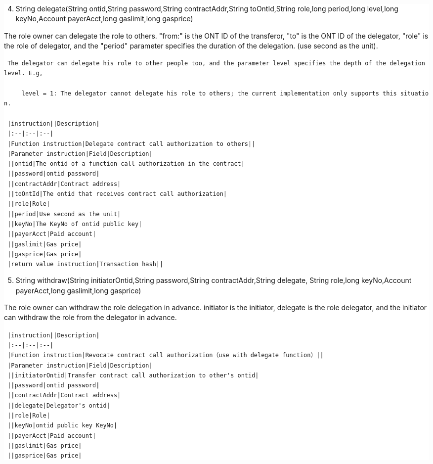 4. String delegate(String ontid,String password,String contractAddr,String toOntId,String role,long period,long level,long keyNo,Account payerAcct,long gaslimit,long gasprice)

The role owner can delegate the role to others. "from:" is the ONT ID of the transferor, "to" is the ONT ID of the delegator, "role" is the role of delegator, and the "period" parameter specifies the duration of the delegation. (use second as the unit).


     The delegator can delegate his role to other people too, and the parameter level specifies the depth of the delegation level. E.g,

         level = 1: The delegator cannot delegate his role to others; the current implementation only supports this situation.

     |instruction||Description|
     |:--|:--|:--|
     |Function instruction|Delegate contract call authorization to others||
     |Parameter instruction|Field|Description|
     ||ontid|The ontid of a function call authorization in the contract|
     ||password|ontid password|
     ||contractAddr|Contract address|
     ||toOntId|The ontid that receives contract call authorization|
     ||role|Role|
     ||period|Use second as the unit|
     ||keyNo|The KeyNo of ontid public key|
     ||payerAcct|Paid account|
     ||gaslimit|Gas price|
     ||gasprice|Gas price|
     |return value instruction|Transaction hash||

5. String withdraw(String initiatorOntid,String password,String contractAddr,String delegate, String role,long keyNo,Account payerAcct,long gaslimit,long gasprice)

The role owner can withdraw the role delegation in advance. initiator is the initiator, delegate is the role delegator, and the initiator can withdraw the role from the delegator in advance.


     |instruction||Description|
     |:--|:--|:--|
     |Function instruction|Revocate contract call authorization（use with delegate function）||
     |Parameter instruction|Field|Description|
     ||initiatorOntid|Transfer contract call authorization to other's ontid|
     ||password|ontid password|
     ||contractAddr|Contract address|
     ||delegate|Delegator's ontid|
     ||role|Role|
     ||keyNo|ontid public key KeyNo|
     ||payerAcct|Paid account|
     ||gaslimit|Gas price|
     ||gasprice|Gas price|